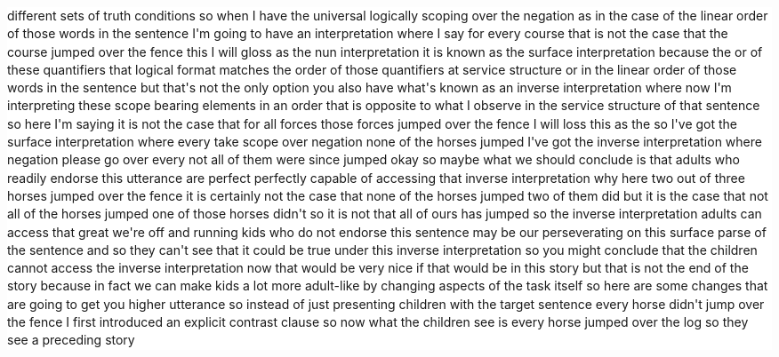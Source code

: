 different sets of truth conditions so
when I have the universal logically
scoping over the negation as in the case
of the linear order of those words in
the sentence I'm going to have an
interpretation where I say for every
course that is not the case that the
course jumped over the fence
this I will gloss as the nun
interpretation it is known as the
surface interpretation because the or of
these quantifiers that logical format
matches the order of those quantifiers
at service structure or in the linear
order of those words in the sentence but
that's not the only option you also have
what's known as an inverse
interpretation where now I'm
interpreting these scope bearing
elements in an order that is opposite to
what I observe in the service structure
of that sentence so here I'm saying it
is not the case that for all forces
those forces jumped over the fence
I will loss this as the so I've got the
surface interpretation where every take
scope over negation none of the horses
jumped I've got the inverse
interpretation where negation please go
over every not all of them were since
jumped okay so maybe what we should
conclude is that adults who readily
endorse this utterance are perfect
perfectly capable of accessing that
inverse interpretation why here two out
of three horses jumped over the fence it
is certainly not the case that none of
the horses jumped two of them did but it
is the case that not all of the horses
jumped one of those horses didn't so it
is not
that all of ours has jumped so the
inverse interpretation adults can access
that great we're off and running kids
who do not endorse this sentence may be
our perseverating on this surface parse
of the sentence and so they can't see
that it could be true under this inverse
interpretation so you might conclude
that the children cannot access the
inverse interpretation now that would be
very nice if that would be in this story
but that is not the end of the story
because in fact we can make kids a lot
more adult-like
by changing aspects of the task itself
so here are some changes that are going
to get you higher utterance so instead
of just presenting children with the
target sentence every horse didn't jump
over the fence I first introduced an
explicit contrast clause so now what the
children see is every horse jumped over
the log so they see a preceding story